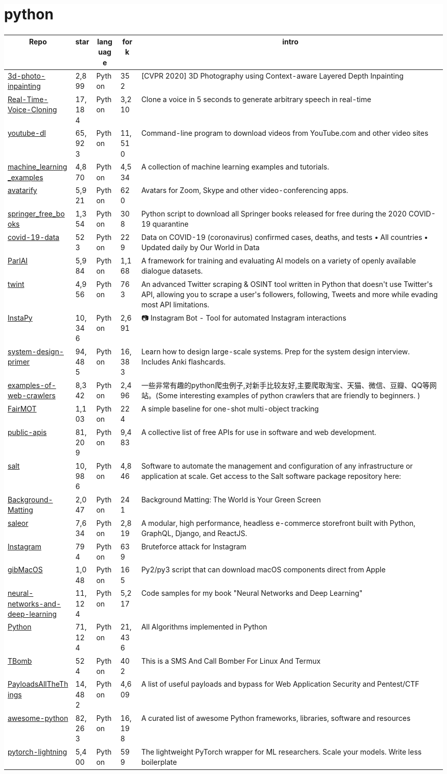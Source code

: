 
# python

Repo|star|language|fork|intro
-|-|-|-|-
[3d-photo-inpainting](https://github.com/vt-vl-lab/3d-photo-inpainting)|2,899|Python|352|[CVPR 2020] 3D Photography using Context-aware Layered Depth Inpainting
[Real-Time-Voice-Cloning](https://github.com/CorentinJ/Real-Time-Voice-Cloning)|17,184|Python|3,210|Clone a voice in 5 seconds to generate arbitrary speech in real-time
[youtube-dl](https://github.com/ytdl-org/youtube-dl)|65,923|Python|11,510|Command-line program to download videos from YouTube.com and other video sites
[machine_learning_examples](https://github.com/lazyprogrammer/machine_learning_examples)|4,870|Python|4,534|A collection of machine learning examples and tutorials.
[avatarify](https://github.com/alievk/avatarify)|5,921|Python|620|Avatars for Zoom, Skype and other video-conferencing apps.
[springer_free_books](https://github.com/alexgand/springer_free_books)|1,354|Python|308|Python script to download all Springer books released for free during the 2020 COVID-19 quarantine
[covid-19-data](https://github.com/owid/covid-19-data)|523|Python|229|Data on COVID-19 (coronavirus) confirmed cases, deaths, and tests • All countries • Updated daily by Our World in Data
[ParlAI](https://github.com/facebookresearch/ParlAI)|5,984|Python|1,168|A framework for training and evaluating AI models on a variety of openly available dialogue datasets.
[twint](https://github.com/twintproject/twint)|4,956|Python|763|An advanced Twitter scraping & OSINT tool written in Python that doesn't use Twitter's API, allowing you to scrape a user's followers, following, Tweets and more while evading most API limitations.
[InstaPy](https://github.com/timgrossmann/InstaPy)|10,346|Python|2,691|📷 Instagram Bot - Tool for automated Instagram interactions
[system-design-primer](https://github.com/donnemartin/system-design-primer)|94,485|Python|16,383|Learn how to design large-scale systems. Prep for the system design interview. Includes Anki flashcards.
[examples-of-web-crawlers](https://github.com/shengqiangzhang/examples-of-web-crawlers)|8,342|Python|2,496|一些非常有趣的python爬虫例子,对新手比较友好,主要爬取淘宝、天猫、微信、豆瓣、QQ等网站。(Some interesting examples of python crawlers that are friendly to beginners. )
[FairMOT](https://github.com/ifzhang/FairMOT)|1,103|Python|224|A simple baseline for one-shot multi-object tracking
[public-apis](https://github.com/public-apis/public-apis)|81,209|Python|9,483|A collective list of free APIs for use in software and web development.
[salt](https://github.com/saltstack/salt)|10,986|Python|4,846|Software to automate the management and configuration of any infrastructure or application at scale. Get access to the Salt software package repository here:
[Background-Matting](https://github.com/senguptaumd/Background-Matting)|2,047|Python|241|Background Matting: The World is Your Green Screen
[saleor](https://github.com/mirumee/saleor)|7,634|Python|2,819|A modular, high performance, headless e-commerce storefront built with Python, GraphQL, Django, and ReactJS.
[Instagram](https://github.com/Pure-L0G1C/Instagram)|794|Python|639|Bruteforce attack for Instagram
[gibMacOS](https://github.com/corpnewt/gibMacOS)|1,048|Python|165|Py2/py3 script that can download macOS components direct from Apple
[neural-networks-and-deep-learning](https://github.com/mnielsen/neural-networks-and-deep-learning)|11,124|Python|5,217|Code samples for my book "Neural Networks and Deep Learning"
[Python](https://github.com/TheAlgorithms/Python)|71,124|Python|21,436|All Algorithms implemented in Python
[TBomb](https://github.com/TheSpeedX/TBomb)|524|Python|402|This is a SMS And Call Bomber For Linux And Termux
[PayloadsAllTheThings](https://github.com/swisskyrepo/PayloadsAllTheThings)|14,482|Python|4,609|A list of useful payloads and bypass for Web Application Security and Pentest/CTF
[awesome-python](https://github.com/vinta/awesome-python)|82,263|Python|16,198|A curated list of awesome Python frameworks, libraries, software and resources
[pytorch-lightning](https://github.com/PyTorchLightning/pytorch-lightning)|5,400|Python|599|The lightweight PyTorch wrapper for ML researchers. Scale your models. Write less boilerplate
